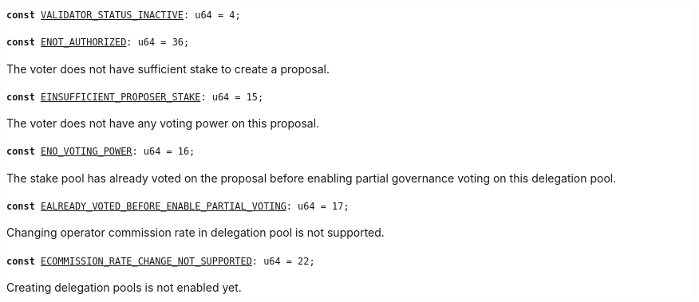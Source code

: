 

<pre><code><b>const</b> <a href="pbo_delegation_pool.md#0x1_pbo_delegation_pool_VALIDATOR_STATUS_INACTIVE">VALIDATOR_STATUS_INACTIVE</a>: u64 = 4;
</code></pre>



<a id="0x1_pbo_delegation_pool_ENOT_AUTHORIZED"></a>



<pre><code><b>const</b> <a href="pbo_delegation_pool.md#0x1_pbo_delegation_pool_ENOT_AUTHORIZED">ENOT_AUTHORIZED</a>: u64 = 36;
</code></pre>



<a id="0x1_pbo_delegation_pool_EINSUFFICIENT_PROPOSER_STAKE"></a>

The voter does not have sufficient stake to create a proposal.


<pre><code><b>const</b> <a href="pbo_delegation_pool.md#0x1_pbo_delegation_pool_EINSUFFICIENT_PROPOSER_STAKE">EINSUFFICIENT_PROPOSER_STAKE</a>: u64 = 15;
</code></pre>



<a id="0x1_pbo_delegation_pool_ENO_VOTING_POWER"></a>

The voter does not have any voting power on this proposal.


<pre><code><b>const</b> <a href="pbo_delegation_pool.md#0x1_pbo_delegation_pool_ENO_VOTING_POWER">ENO_VOTING_POWER</a>: u64 = 16;
</code></pre>



<a id="0x1_pbo_delegation_pool_EALREADY_VOTED_BEFORE_ENABLE_PARTIAL_VOTING"></a>

The stake pool has already voted on the proposal before enabling partial governance voting on this delegation pool.


<pre><code><b>const</b> <a href="pbo_delegation_pool.md#0x1_pbo_delegation_pool_EALREADY_VOTED_BEFORE_ENABLE_PARTIAL_VOTING">EALREADY_VOTED_BEFORE_ENABLE_PARTIAL_VOTING</a>: u64 = 17;
</code></pre>



<a id="0x1_pbo_delegation_pool_ECOMMISSION_RATE_CHANGE_NOT_SUPPORTED"></a>

Changing operator commission rate in delegation pool is not supported.


<pre><code><b>const</b> <a href="pbo_delegation_pool.md#0x1_pbo_delegation_pool_ECOMMISSION_RATE_CHANGE_NOT_SUPPORTED">ECOMMISSION_RATE_CHANGE_NOT_SUPPORTED</a>: u64 = 22;
</code></pre>



<a id="0x1_pbo_delegation_pool_EDELEGATION_POOLS_DISABLED"></a>

Creating delegation pools is not enabled yet.


